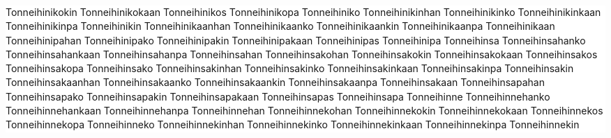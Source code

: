 Tonneihinikokin
Tonneihinikokaan
Tonneihinikos
Tonneihinikopa
Tonneihiniko
Tonneihinikinhan
Tonneihinikinko
Tonneihinikinkaan
Tonneihinikinpa
Tonneihinikin
Tonneihinikaanhan
Tonneihinikaanko
Tonneihinikaankin
Tonneihinikaanpa
Tonneihinikaan
Tonneihinipahan
Tonneihinipako
Tonneihinipakin
Tonneihinipakaan
Tonneihinipas
Tonneihinipa
Tonneihinsa
Tonneihinsahanko
Tonneihinsahankaan
Tonneihinsahanpa
Tonneihinsahan
Tonneihinsakohan
Tonneihinsakokin
Tonneihinsakokaan
Tonneihinsakos
Tonneihinsakopa
Tonneihinsako
Tonneihinsakinhan
Tonneihinsakinko
Tonneihinsakinkaan
Tonneihinsakinpa
Tonneihinsakin
Tonneihinsakaanhan
Tonneihinsakaanko
Tonneihinsakaankin
Tonneihinsakaanpa
Tonneihinsakaan
Tonneihinsapahan
Tonneihinsapako
Tonneihinsapakin
Tonneihinsapakaan
Tonneihinsapas
Tonneihinsapa
Tonneihinne
Tonneihinnehanko
Tonneihinnehankaan
Tonneihinnehanpa
Tonneihinnehan
Tonneihinnekohan
Tonneihinnekokin
Tonneihinnekokaan
Tonneihinnekos
Tonneihinnekopa
Tonneihinneko
Tonneihinnekinhan
Tonneihinnekinko
Tonneihinnekinkaan
Tonneihinnekinpa
Tonneihinnekin